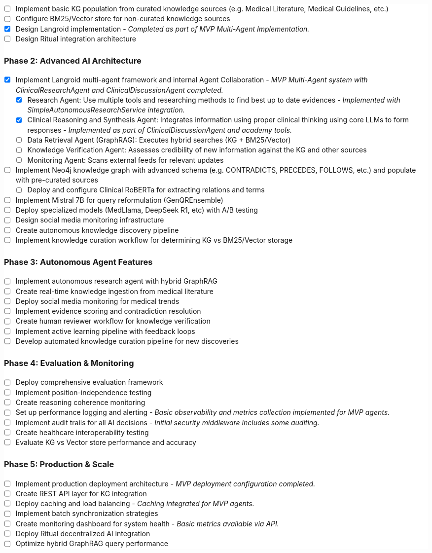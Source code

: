 - [ ] Implement basic KG population from curated knowledge sources (e.g. Medical Literature, Medical Guidelines, etc.)
- [ ] Configure BM25/Vector store for non-curated knowledge sources
- [x] Design Langroid implementation - *Completed as part of MVP Multi-Agent Implementation.*
- [ ] Design Ritual integration architecture

### Phase 2: Advanced AI Architecture
- [x] Implement Langroid multi-agent framework and internal Agent Collaboration - *MVP Multi-Agent system with ClinicalResearchAgent and ClinicalDiscussionAgent completed.*
  - [x] Research Agent: Use multiple tools and researching methods to find best up to date evidences - *Implemented with SimpleAutonomousResearchService integration.*
  - [x] Clinical Reasoning and Synthesis Agent: Integrates information using proper clinical thinking using core LLMs to form responses - *Implemented as part of ClinicalDiscussionAgent and academy tools.*
  - [ ] Data Retrieval Agent (GraphRAG): Executes hybrid searches (KG + BM25/Vector)
  - [ ] Knowledge Verification Agent: Assesses credibility of new information against the KG and other sources
  - [ ] Monitoring Agent: Scans external feeds for relevant updates
- [ ] Implement Neo4j knowledge graph with advanced schema (e.g. CONTRADICTS, PRECEDES, FOLLOWS, etc.) and populate with pre-curated sources
  - [ ] Deploy and configure Clinical RoBERTa for extracting relations and terms
- [ ] Implement Mistral 7B for query reformulation (GenQREnsemble)
- [ ] Deploy specialized models (MedLlama, DeepSeek R1, etc) with A/B testing
- [ ] Design social media monitoring infrastructure
- [ ] Create autonomous knowledge discovery pipeline
- [ ] Implement knowledge curation workflow for determining KG vs BM25/Vector storage

### Phase 3: Autonomous Agent Features
- [ ] Implement autonomous research agent with hybrid GraphRAG
- [ ] Create real-time knowledge ingestion from medical literature
- [ ] Deploy social media monitoring for medical trends
- [ ] Implement evidence scoring and contradiction resolution
- [ ] Create human reviewer workflow for knowledge verification
- [ ] Implement active learning pipeline with feedback loops
- [ ] Develop automated knowledge curation pipeline for new discoveries

### Phase 4: Evaluation & Monitoring
- [ ] Deploy comprehensive evaluation framework
- [ ] Implement position-independence testing
- [ ] Create reasoning coherence monitoring
- [ ] Set up performance logging and alerting - *Basic observability and metrics collection implemented for MVP agents.*
- [ ] Implement audit trails for all AI decisions - *Initial security middleware includes some auditing.*
- [ ] Create healthcare interoperability testing
- [ ] Evaluate KG vs Vector store performance and accuracy

### Phase 5: Production & Scale
- [ ] Implement production deployment architecture - *MVP deployment configuration completed.*
- [ ] Create REST API layer for KG integration
- [ ] Deploy caching and load balancing - *Caching integrated for MVP agents.*
- [ ] Implement batch synchronization strategies
- [ ] Create monitoring dashboard for system health - *Basic metrics available via API.*
- [ ] Deploy Ritual decentralized AI integration
- [ ] Optimize hybrid GraphRAG query performance

